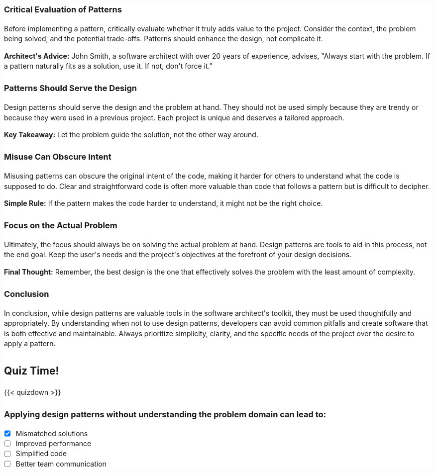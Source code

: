 ### Critical Evaluation of Patterns

Before implementing a pattern, critically evaluate whether it truly adds value to the project. Consider the context, the problem being solved, and the potential trade-offs. Patterns should enhance the design, not complicate it.

**Architect's Advice:** John Smith, a software architect with over 20 years of experience, advises, "Always start with the problem. If a pattern naturally fits as a solution, use it. If not, don't force it."

### Patterns Should Serve the Design

Design patterns should serve the design and the problem at hand. They should not be used simply because they are trendy or because they were used in a previous project. Each project is unique and deserves a tailored approach.

**Key Takeaway:** Let the problem guide the solution, not the other way around.

### Misuse Can Obscure Intent

Misusing patterns can obscure the original intent of the code, making it harder for others to understand what the code is supposed to do. Clear and straightforward code is often more valuable than code that follows a pattern but is difficult to decipher.

**Simple Rule:** If the pattern makes the code harder to understand, it might not be the right choice.

### Focus on the Actual Problem

Ultimately, the focus should always be on solving the actual problem at hand. Design patterns are tools to aid in this process, not the end goal. Keep the user's needs and the project's objectives at the forefront of your design decisions.

**Final Thought:** Remember, the best design is the one that effectively solves the problem with the least amount of complexity.

### Conclusion

In conclusion, while design patterns are valuable tools in the software architect's toolkit, they must be used thoughtfully and appropriately. By understanding when not to use design patterns, developers can avoid common pitfalls and create software that is both effective and maintainable. Always prioritize simplicity, clarity, and the specific needs of the project over the desire to apply a pattern.

## Quiz Time!

{{< quizdown >}}

### Applying design patterns without understanding the problem domain can lead to:

- [x] Mismatched solutions
- [ ] Improved performance
- [ ] Simplified code
- [ ] Better team communication
